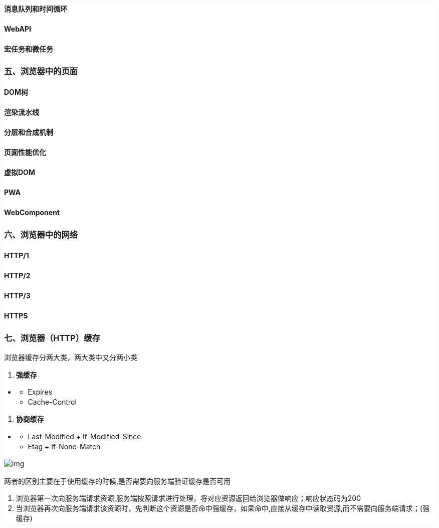 #### 消息队列和时间循环

#### WebAPI

#### 宏任务和微任务

### 五、浏览器中的页面

#### DOM树

#### 渲染流水线

#### 分层和合成机制

#### 页面性能优化

#### 虚拟DOM

#### PWA

#### WebComponent

### 六、浏览器中的网络

#### HTTP/1

#### HTTP/2

#### HTTP/3

#### HTTPS



### 七、浏览器（HTTP）缓存

浏览器缓存分两大类，两大类中又分两小类

1. **强缓存**

- - Expires
  - Cache-Control

1. **协商缓存**

- - Last-Modified + If-Modified-Since
  - Etag + If-None-Match

![img](https://cdn.nlark.com/yuque/0/2021/jpeg/743297/1619258202202-b5561f17-b135-46fc-8611-f1fd137ce441.jpeg)

两者的区别主要在于使用缓存的时候,是否需要向服务端验证缓存是否可用

1. 浏览器第一次向服务端请求资源,服务端按照请求进行处理，将对应资源返回给浏览器做响应；响应状态码为200
2. 当浏览器再次向服务端请求该资源时，先判断这个资源是否命中强缓存，如果命中,直接从缓存中读取资源,而不需要向服务端请求；(强缓存)

